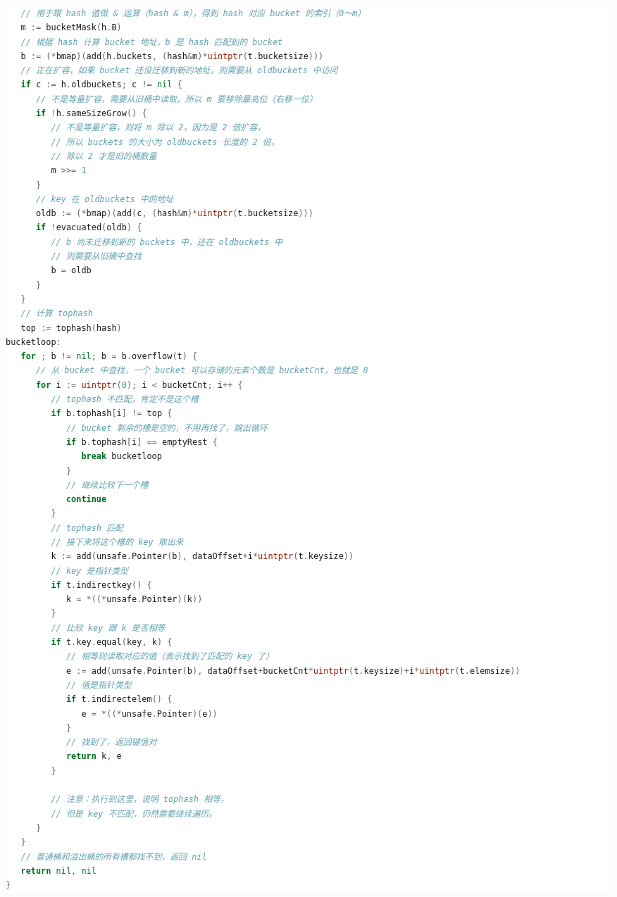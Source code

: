 ```go
   // 用于跟 hash 值做 & 运算（hash & m），得到 hash 对应 bucket 的索引（0～m）
   m := bucketMask(h.B)
   // 根据 hash 计算 bucket 地址，b 是 hash 匹配到的 bucket
   b := (*bmap)(add(h.buckets, (hash&m)*uintptr(t.bucketsize)))
   // 正在扩容，如果 bucket 还没迁移到新的地址，则需要从 oldbuckets 中访问
   if c := h.oldbuckets; c != nil {
      // 不是等量扩容，需要从旧桶中读取，所以 m 要移除最高位（右移一位）
      if !h.sameSizeGrow() {
         // 不是等量扩容，则将 m 除以 2，因为是 2 倍扩容，
         // 所以 buckets 的大小为 oldbuckets 长度的 2 倍，
         // 除以 2 才是旧的桶数量
         m >>= 1
      }
      // key 在 oldbuckets 中的地址
      oldb := (*bmap)(add(c, (hash&m)*uintptr(t.bucketsize)))
      if !evacuated(oldb) {
         // b 尚未迁移到新的 buckets 中，还在 oldbuckets 中
         // 则需要从旧桶中查找
         b = oldb
      }
   }
   // 计算 tophash
   top := tophash(hash)
bucketloop:
   for ; b != nil; b = b.overflow(t) {
      // 从 bucket 中查找，一个 bucket 可以存储的元素个数是 bucketCnt，也就是 8
      for i := uintptr(0); i < bucketCnt; i++ {
         // tophash 不匹配，肯定不是这个槽
         if b.tophash[i] != top {
            // bucket 剩余的槽是空的，不用再找了，跳出循环
            if b.tophash[i] == emptyRest {
               break bucketloop
            }
            // 继续比较下一个槽
            continue
         }
         // tophash 匹配
         // 接下来将这个槽的 key 取出来
         k := add(unsafe.Pointer(b), dataOffset+i*uintptr(t.keysize))
         // key 是指针类型
         if t.indirectkey() {
            k = *((*unsafe.Pointer)(k))
         }
         // 比较 key 跟 k 是否相等
         if t.key.equal(key, k) {
            // 相等则读取对应的值（表示找到了匹配的 key 了）
            e := add(unsafe.Pointer(b), dataOffset+bucketCnt*uintptr(t.keysize)+i*uintptr(t.elemsize))
            // 值是指针类型
            if t.indirectelem() {
               e = *((*unsafe.Pointer)(e))
            }
            // 找到了，返回键值对
            return k, e
         }
         
         // 注意：执行到这里，说明 tophash 相等，
         // 但是 key 不匹配，仍然需要继续遍历。
      }
   }
   // 普通桶和溢出桶的所有槽都找不到，返回 nil
   return nil, nil
}
```